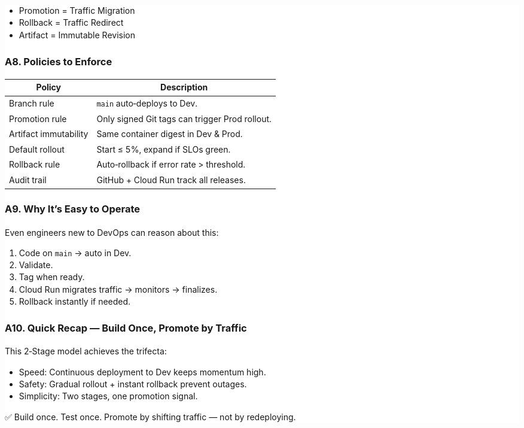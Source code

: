 - Promotion = Traffic Migration
- Rollback = Traffic Redirect
- Artifact = Immutable Revision

### A8. Policies to Enforce

| Policy                | Description                                    |
| --------------------- | ---------------------------------------------- |
| Branch rule           | `main` auto‑deploys to Dev.                    |
| Promotion rule        | Only signed Git tags can trigger Prod rollout. |
| Artifact immutability | Same container digest in Dev & Prod.           |
| Default rollout       | Start ≤ 5%, expand if SLOs green.              |
| Rollback rule         | Auto‑rollback if error rate > threshold.       |
| Audit trail           | GitHub + Cloud Run track all releases.         |

### A9. Why It’s Easy to Operate

Even engineers new to DevOps can reason about this:

1. Code on `main` → auto in Dev.
2. Validate.
3. Tag when ready.
4. Cloud Run migrates traffic → monitors → finalizes.
5. Rollback instantly if needed.

### A10. Quick Recap — Build Once, Promote by Traffic

This 2‑Stage model achieves the trifecta:

- Speed: Continuous deployment to Dev keeps momentum high.
- Safety: Gradual rollout + instant rollback prevent outages.
- Simplicity: Two stages, one promotion signal.

✅ Build once. Test once. Promote by shifting traffic — not by redeploying.
